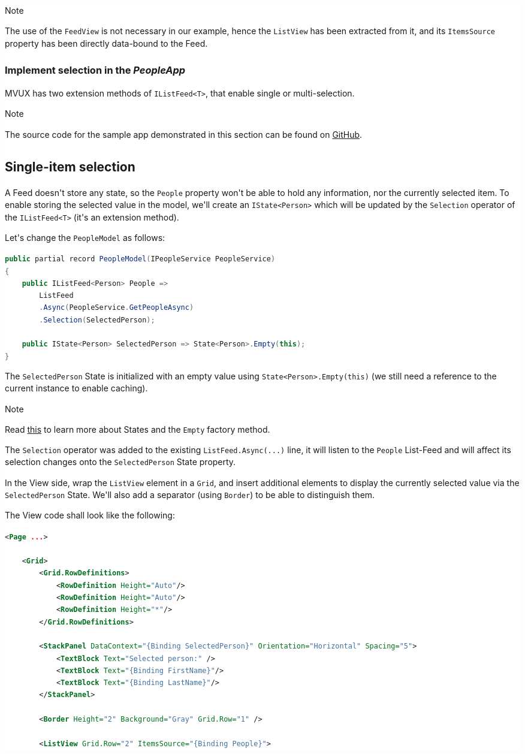 > [!NOTE]
> The use of the `FeedView` is not necessary in our example, hence the `ListView` has been extracted from it, and its `ItemsSource` property has been directly data-bound to the Feed.

### Implement selection in the *PeopleApp*

MVUX has two extension methods of `IListFeed<T>`, that enable single or multi-selection.

> [!NOTE]
> The source code for the sample app demonstrated in this section can be found on [GitHub](https://github.com/unoplatform/Uno.Samples/tree/master/UI/MvuxHowTos/SelectionPeopleApp).

## Single-item selection

A Feed doesn't store any state, so the `People` property won't be able to hold any information, nor the currently selected item.
To enable storing the selected value in the model, we'll create an `IState<Person>` which will be updated by the `Selection` operator of the `IListFeed<T>` (it's an extension method).

Let's change the `PeopleModel` as follows:

```csharp
public partial record PeopleModel(IPeopleService PeopleService)
{
    public IListFeed<Person> People =>
        ListFeed
        .Async(PeopleService.GetPeopleAsync)
        .Selection(SelectedPerson);

    public IState<Person> SelectedPerson => State<Person>.Empty(this);
}
```

The `SelectedPerson` State is initialized with an empty value using `State<Person>.Empty(this)` (we still need a reference to the current instance to enable caching).

> [!NOTE]
> Read [this](xref:Uno.Extensions.Mvux.States#other-ways-to-create-feeds) to learn more about States and the `Empty` factory method.

The `Selection` operator was added to the existing `ListFeed.Async(...)` line, it will listen to the `People` List-Feed and will affect its selection changes onto the `SelectedPerson` State property.

In the View side, wrap the `ListView` element in a `Grid`, and insert additional elements to display the currently selected value via the `SelectedPerson` State.
We'll also add a separator (using `Border`) to be able to distinguish them.

The View code shall look like the following:

```xml
<Page ...>

    <Grid>
        <Grid.RowDefinitions>
            <RowDefinition Height="Auto"/>
            <RowDefinition Height="Auto"/>
            <RowDefinition Height="*"/>
        </Grid.RowDefinitions>

        <StackPanel DataContext="{Binding SelectedPerson}" Orientation="Horizontal" Spacing="5">
            <TextBlock Text="Selected person:" />
            <TextBlock Text="{Binding FirstName}"/>
            <TextBlock Text="{Binding LastName}"/>
        </StackPanel>

        <Border Height="2" Background="Gray" Grid.Row="1" />

        <ListView Grid.Row="2" ItemsSource="{Binding People}">
```